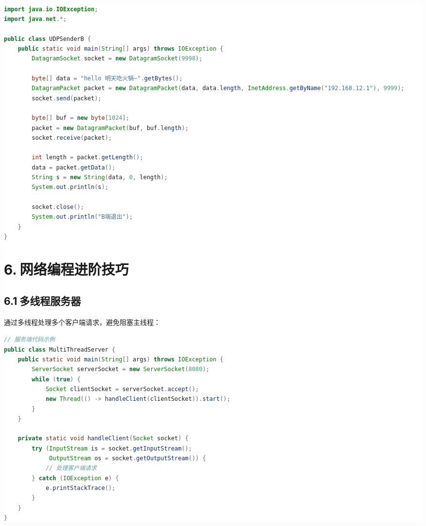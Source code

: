 ```java
import java.io.IOException;
import java.net.*;

public class UDPSenderB {
    public static void main(String[] args) throws IOException {
        DatagramSocket socket = new DatagramSocket(9998);
        
        byte[] data = "hello 明天吃火锅~".getBytes();
        DatagramPacket packet = new DatagramPacket(data, data.length, InetAddress.getByName("192.168.12.1"), 9999);
        socket.send(packet);
        
        byte[] buf = new byte[1024];
        packet = new DatagramPacket(buf, buf.length);
        socket.receive(packet);
        
        int length = packet.getLength();
        data = packet.getData();
        String s = new String(data, 0, length);
        System.out.println(s);
        
        socket.close();
        System.out.println("B端退出");
    }
}
```


# 6. 网络编程进阶技巧

## 6.1 多线程服务器
通过多线程处理多个客户端请求，避免阻塞主线程：
```java
// 服务端代码示例
public class MultiThreadServer {
    public static void main(String[] args) throws IOException {
        ServerSocket serverSocket = new ServerSocket(8080);
        while (true) {
            Socket clientSocket = serverSocket.accept();
            new Thread(() -> handleClient(clientSocket)).start();
        }
    }

    private static void handleClient(Socket socket) {
        try (InputStream is = socket.getInputStream();
             OutputStream os = socket.getOutputStream()) {
            // 处理客户端请求
        } catch (IOException e) {
            e.printStackTrace();
        }
    }
}
```

